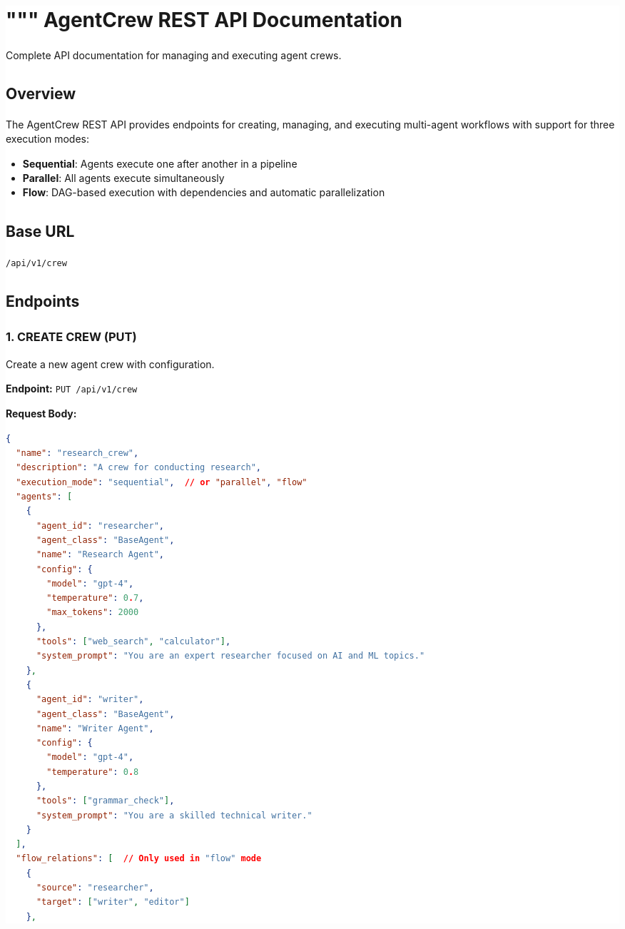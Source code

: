 """
AgentCrew REST API Documentation
=================================

Complete API documentation for managing and executing agent crews.

## Overview

The AgentCrew REST API provides endpoints for creating, managing, and executing
multi-agent workflows with support for three execution modes:

- **Sequential**: Agents execute one after another in a pipeline
- **Parallel**: All agents execute simultaneously
- **Flow**: DAG-based execution with dependencies and automatic parallelization

## Base URL

```
/api/v1/crew
```

## Endpoints

### 1. CREATE CREW (PUT)

Create a new agent crew with configuration.

**Endpoint:** `PUT /api/v1/crew`

**Request Body:**
```json
{
  "name": "research_crew",
  "description": "A crew for conducting research",
  "execution_mode": "sequential",  // or "parallel", "flow"
  "agents": [
    {
      "agent_id": "researcher",
      "agent_class": "BaseAgent",
      "name": "Research Agent",
      "config": {
        "model": "gpt-4",
        "temperature": 0.7,
        "max_tokens": 2000
      },
      "tools": ["web_search", "calculator"],
      "system_prompt": "You are an expert researcher focused on AI and ML topics."
    },
    {
      "agent_id": "writer",
      "agent_class": "BaseAgent",
      "name": "Writer Agent",
      "config": {
        "model": "gpt-4",
        "temperature": 0.8
      },
      "tools": ["grammar_check"],
      "system_prompt": "You are a skilled technical writer."
    }
  ],
  "flow_relations": [  // Only used in "flow" mode
    {
      "source": "researcher",
      "target": ["writer", "editor"]
    },
```
